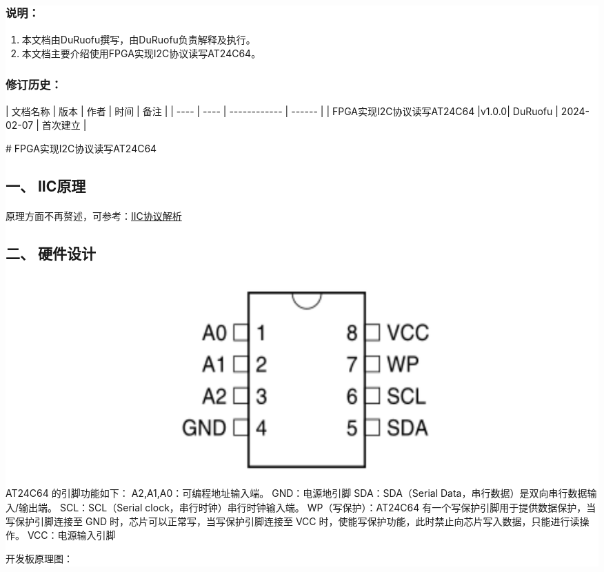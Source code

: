 
### 说明：

1. 本文档由DuRuofu撰写，由DuRuofu负责解释及执行。
2. 本文档主要介绍使用FPGA实现I2C协议读写AT24C64。

### 修订历史：

|  文档名称  |  版本  |  作者  |      时间      |   备注   |
| ---- | ---- | ------------ | ------ |
| FPGA实现I2C协议读写AT24C64 |v1.0.0| DuRuofu | 2024-02-07 | 首次建立 |
<div STYLE="page-break-after: always;"></div>
# FPGA实现I2C协议读写AT24C64

## 一、 IIC原理

原理方面不再赘述，可参考：[IIC协议解析](../../通讯接口/IIC/IIC协议解析.md)

## 二、 硬件设计

![](attachments/Pasted%20image%2020240207115656.png)

AT24C64 的引脚功能如下： A2,A1,A0：可编程地址输入端。
GND：电源地引脚 
SDA：SDA（Serial Data，串行数据）是双向串行数据输入/输出端。 
SCL：SCL（Serial clock，串行时钟）串行时钟输入端。 
WP（写保护）：AT24C64 有一个写保护引脚用于提供数据保护，当写保护引脚连接至 GND 时，芯片可以正常写，当写保护引脚连接至 VCC 时，使能写保护功能，此时禁止向芯片写入数据，只能进行读操 作。
VCC：电源输入引脚

开发板原理图：
